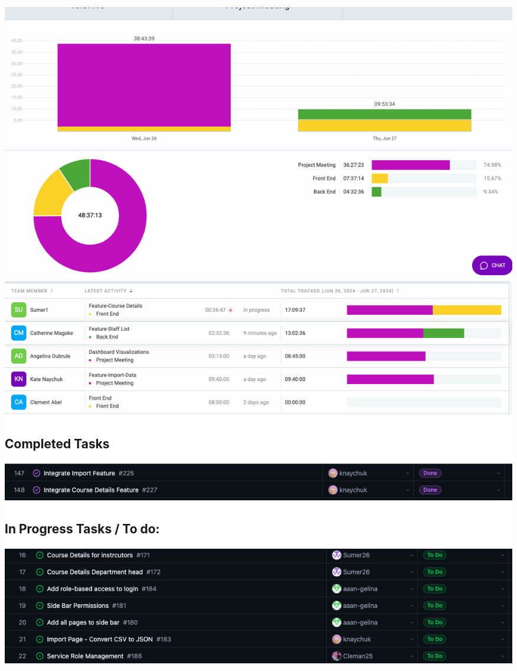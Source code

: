 ![image of clockify report](./clockify/team_june26_june27.png)
![image of clockify report](./clockify/individual_june26_june27.png)

## Completed Tasks

![image of tasks](./tasks/done_june26_june27.png)

## In Progress Tasks / To do:

![image of tasks](./tasks/todo_june26_june27.png)